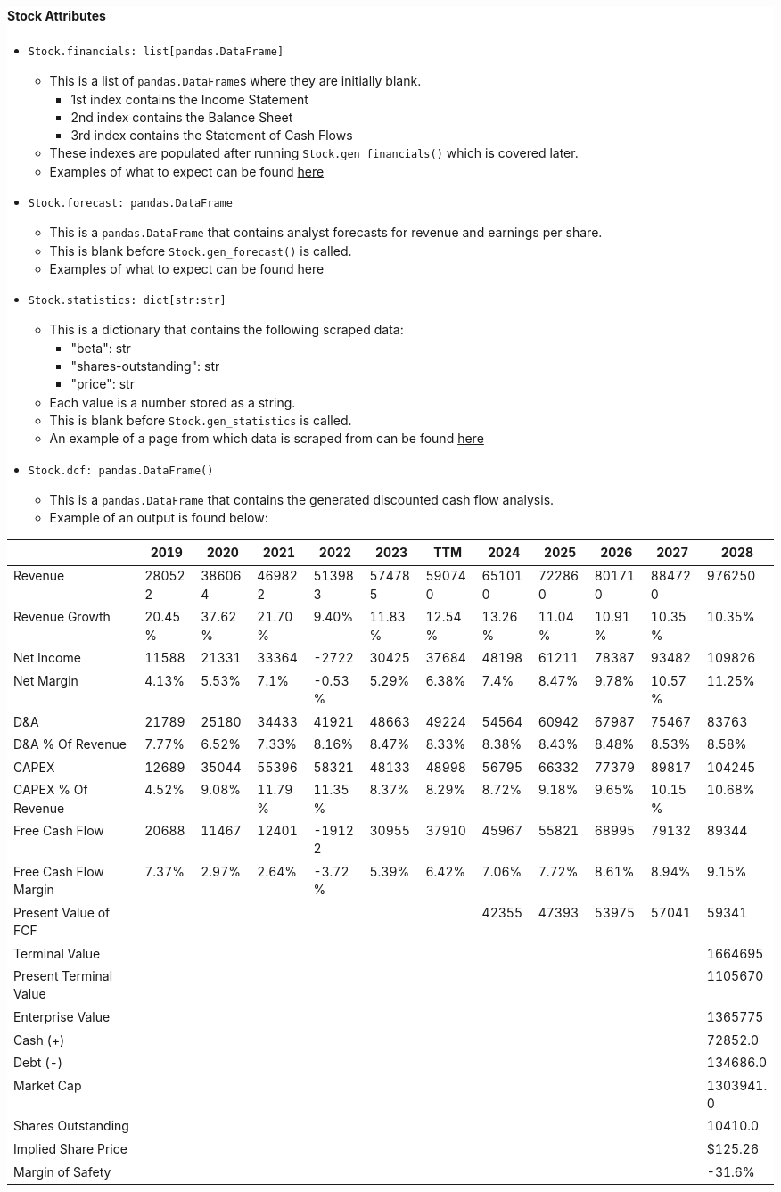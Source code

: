 #### Stock Attributes
* `Stock.financials: list[pandas.DataFrame]`
	* This is a list of `pandas.DataFrame`s where they are initially blank. 
		* 1st index contains the Income Statement
		* 2nd index contains the Balance Sheet
		* 3rd index contains the Statement of Cash Flows
	* These indexes are populated after running `Stock.gen_financials()` which is covered later.
	* Examples of what to expect can be found [here](https://stockanalysis.com/stocks/amzn/financials/)

* `Stock.forecast: pandas.DataFrame`
	* This is a `pandas.DataFrame` that contains analyst forecasts for revenue and earnings per share.
	* This is blank before `Stock.gen_forecast()` is called.
	* Examples of what to expect can be found [here](https://stockanalysis.com/stocks/amzn/forecast/)

* `Stock.statistics: dict[str:str]`
	* This is a dictionary that contains the following scraped data:
		* "beta": str
		* "shares-outstanding": str
		* "price": str
	* Each value is a number stored as a string.
	* This is blank before `Stock.gen_statistics` is called.
	* An example of a page from which data is scraped from can be found 
	[here](https://stockanalysis.com/stocks/amzn/statistics/)

* `Stock.dcf: pandas.DataFrame()`
	* This is a `pandas.DataFrame` that contains the generated discounted cash flow analysis.
	* Example of an output is found below:

|                      |2019  |2020  |2021  |2022  |2023  |TTM   |2024  |2025  |2026  |2027  |2028     |
|----------------------|------|------|------|------|------|------|------|------|------|------|---------|
|Revenue               |280522|386064|469822|513983|574785|590740|651010|722860|801710|884720|976250   |
|Revenue Growth        |20.45%|37.62%|21.70%|9.40% |11.83%|12.54%|13.26%|11.04%|10.91%|10.35%|10.35%   |
|Net Income            |11588 |21331 |33364 |-2722 |30425 |37684 |48198 |61211 |78387 |93482 |109826   |
|Net Margin            |4.13% |5.53% |7.1%  |-0.53%|5.29% |6.38% |7.4%  |8.47% |9.78% |10.57%|11.25%   |
|D&A                   |21789 |25180 |34433 |41921 |48663 |49224 |54564 |60942 |67987 |75467 |83763    |
|D&A % Of Revenue      |7.77% |6.52% |7.33% |8.16% |8.47% |8.33% |8.38% |8.43% |8.48% |8.53% |8.58%    |
|CAPEX                 |12689 |35044 |55396 |58321 |48133 |48998 |56795 |66332 |77379 |89817 |104245   |
|CAPEX % Of Revenue    |4.52% |9.08% |11.79%|11.35%|8.37% |8.29% |8.72% |9.18% |9.65% |10.15%|10.68%   |
|Free Cash Flow        |20688 |11467 |12401 |-19122|30955 |37910 |45967 |55821 |68995 |79132 |89344    |
|Free Cash Flow Margin |7.37% |2.97% |2.64% |-3.72%|5.39% |6.42% |7.06% |7.72% |8.61% |8.94% |9.15%    |
|Present Value of FCF  |      |      |      |      |      |      |42355 |47393 |53975 |57041 |59341    |
|Terminal Value        |      |      |      |      |      |      |      |      |      |      |1664695  |
|Present Terminal Value|      |      |      |      |      |      |      |      |      |      |1105670  |
|Enterprise Value      |      |      |      |      |      |      |      |      |      |      |1365775  |
|Cash (+)              |      |      |      |      |      |      |      |      |      |      |72852.0  |
|Debt (-)              |      |      |      |      |      |      |      |      |      |      |134686.0 |
|Market Cap            |      |      |      |      |      |      |      |      |      |      |1303941.0|
|Shares Outstanding    |      |      |      |      |      |      |      |      |      |      |10410.0  |
|Implied Share Price   |      |      |      |      |      |      |      |      |      |      |$125.26  |
|Margin of Safety      |      |      |      |      |      |      |      |      |      |      |-31.6%   |
